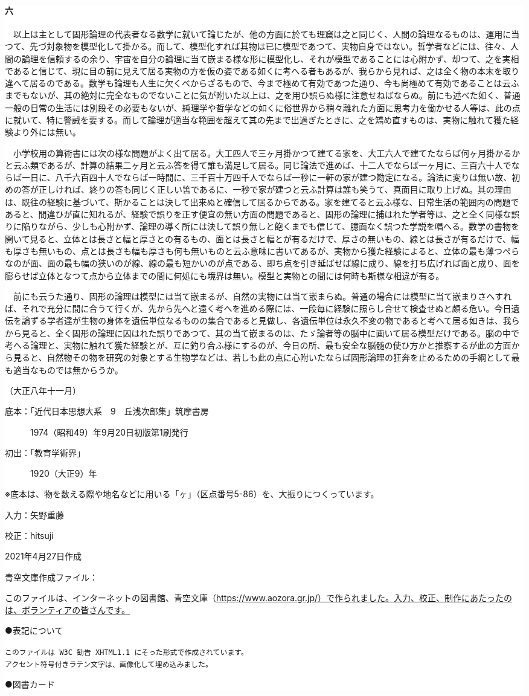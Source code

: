 

#### 六




　以上は主として固形論理の代表者なる数学に就いて論じたが、他の方面に於ても理窟は之と同じく、人間の論理なるものは、運用に当つて、先づ対象物を模型化して掛かる。而して、模型化すれば其物は已に模型であつて、実物自身ではない。哲学者などには、往々、人間の論理を信頼するの余り、宇宙を自分の論理に当て嵌まる様な形に模型化し、それが模型であることには心附かず、却つて、之を実相であると信じて、現に目の前に見えて居る実物の方を仮の姿である如くに考へる者もあるが、我らから見れば、之は全く物の本末を取り違へて居るのである。数学も論理も人生に欠くべからざるもので、今まで極めて有効であつた通り、今も尚極めて有効であることは云ふまでもないが、其の絶対に完全なものでないことに気が附いた以上は、之を用ひ誤らぬ様に注意せねばならぬ。前にも述べた如く、普通一般の日常の生活には別段その必要もないが、純理学や哲学などの如くに俗世界から稍々離れた方面に思考力を働かせる人等は、此の点に就いて、特に警誡を要する。而して論理が適当な範囲を超えて其の先まで出過ぎたときに、之を矯め直すものは、実物に触れて獲た経験より外には無い。

　小学校用の算術書には次の様な問題がよく出て居る。大工四人で三ヶ月掛かつて建てる家を、大工六人で建てたならば何ヶ月掛かるかと云ふ類であるが、計算の結果二ヶ月と云ふ答を得て誰も満足して居る。同じ論法で進めば、十二人でならば一ヶ月に、三百六十人でならば一日に、八千六百四十人でならば一時間に、三千百十万四千人でならば一秒に一軒の家が建つ勘定になる。論法に変りは無い故、初めの答が正しければ、終りの答も同じく正しい筈であるに、一秒で家が建つと云ふ計算は誰も笑うて、真面目に取り上げぬ。其の理由は、既往の経験に基づいて、斯かることは決して出来ぬと確信して居るからである。家を建てると云ふ様な、日常生活の範囲内の問題であると、間違ひが直に知れるが、経験で誤りを正す便宜の無い方面の問題であると、固形の論理に捕はれた学者等は、之と全く同様な誤りに陥りながら、少しも心附かず、論理の導く所には決して誤り無しと飽くまでも信じて、臆面なく誤つた学説を唱へる。数学の書物を開いて見ると、立体とは長さと幅と厚さとの有るもの、面とは長さと幅とが有るだけで、厚さの無いもの、線とは長さが有るだけで、幅も厚さも無いもの、点とは長さも幅も厚さも何も無いものと云ふ意味に書いてあるが、実物から獲た経験によると、立体の最も薄つぺらなのが面、面の最も幅の狭いのが線、線の最も短かいのが点である、即ち点を引き延ばせば線に成り、線を打ち広げれば面と成り、面を膨らせば立体となつて点から立体までの間に何処にも境界は無い。模型と実物との間には何時も斯様な相違が有る。

　前にも云うた通り、固形の論理は模型には当て嵌まるが、自然の実物には当て嵌まらぬ。普通の場合には模型に当て嵌まりさへすれば、それで充分に間に合うて行くが、先から先へと遠く考へを進める際には、一段毎に経験に照らし合せて検査せぬと頗る危い。今日遺伝を論ずる学者達が生物の身体を遺伝単位なるものの集合であると見做し、各遺伝単位は永久不変の物であると考へて居る如きは、我らから見ると、全く固形の論理に囚はれた誤りであつて、其の当て嵌まるのは、たゞ論者等の脳中に画いて居る模型だけである。脳の中で考へる論理と、実物に触れて獲た経験とが、互に釣り合ふ様にするのが、今日の所、最も安全な脳髄の使ひ方かと推察するが此の方面から見ると、自然物その物を研究の対象とする生物学などは、若しも此の点に心附いたならば固形論理の狂奔を止めるための手綱として最も適当なものでは無からうか。

（大正八年十一月）













底本：「近代日本思想大系　9　丘浅次郎集」筑摩書房

　　　1974（昭和49）年9月20日初版第1刷発行

初出：「教育学術界」

　　　1920（大正9）年

※底本は、物を数える際や地名などに用いる「ヶ」（区点番号5-86）を、大振りにつくっています。

入力：矢野重藤

校正：hitsuji

2021年4月27日作成

青空文庫作成ファイル：

このファイルは、インターネットの図書館、青空文庫（https://www.aozora.gr.jp/）で作られました。入力、校正、制作にあたったのは、ボランティアの皆さんです。











●表記について


	このファイルは W3C 勧告 XHTML1.1 にそった形式で作成されています。
	アクセント符号付きラテン文字は、画像化して埋め込みました。







●図書カード